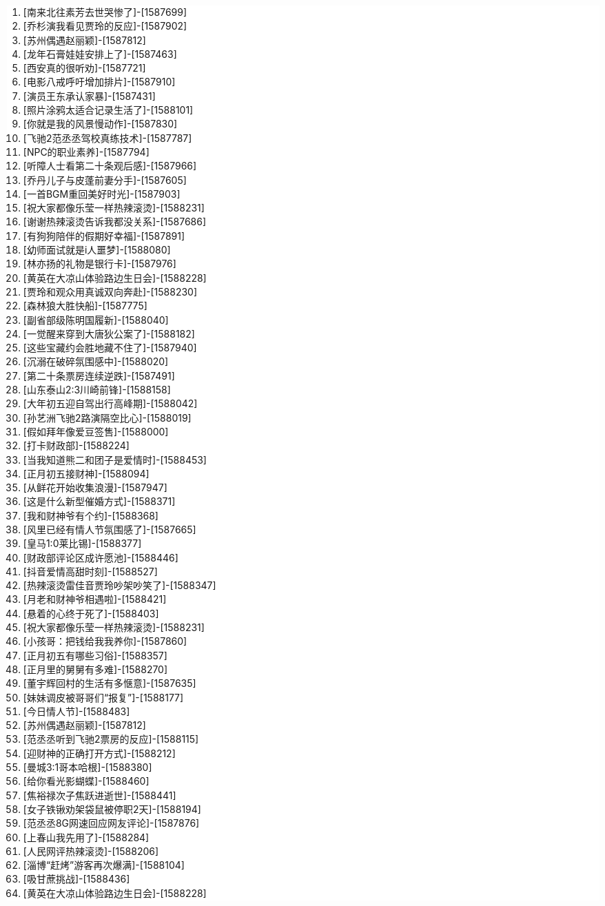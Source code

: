 1. [南来北往素芳去世哭惨了]-[1587699]
1. [乔杉演我看见贾玲的反应]-[1587902]
1. [苏州偶遇赵丽颖]-[1587812]
1. [龙年石膏娃娃安排上了]-[1587463]
1. [西安真的很听劝]-[1587721]
1. [电影八戒呼吁增加排片]-[1587910]
1. [演员王东承认家暴]-[1587431]
1. [照片涂鸦太适合记录生活了]-[1588101]
1. [你就是我的风景慢动作]-[1587830]
1. [飞驰2范丞丞驾校真练技术]-[1587787]
1. [NPC的职业素养]-[1587794]
1. [听障人士看第二十条观后感]-[1587966]
1. [乔丹儿子与皮蓬前妻分手]-[1587605]
1. [一首BGM重回美好时光]-[1587903]
1. [祝大家都像乐莹一样热辣滚烫]-[1588231]
1. [谢谢热辣滚烫告诉我都没关系]-[1587686]
1. [有狗狗陪伴的假期好幸福]-[1587891]
1. [幼师面试就是i人噩梦]-[1588080]
1. [林亦扬的礼物是银行卡]-[1587976]
1. [黄英在大凉山体验路边生日会]-[1588228]
1. [贾玲和观众用真诚双向奔赴]-[1588230]
1. [森林狼大胜快船]-[1587775]
1. [副省部级陈明国履新]-[1588040]
1. [一觉醒来穿到大唐狄公案了]-[1588182]
1. [这些宝藏约会胜地藏不住了]-[1587940]
1. [沉溺在破碎氛围感中]-[1588020]
1. [第二十条票房连续逆跌]-[1587491]
1. [山东泰山2:3川崎前锋]-[1588158]
1. [大年初五迎自驾出行高峰期]-[1588042]
1. [孙艺洲飞驰2路演隔空比心]-[1588019]
1. [假如拜年像爱豆签售]-[1588000]
1. [打卡财政部]-[1588224]
1. [当我知道熊二和团子是爱情时]-[1588453]
1. [正月初五接财神]-[1588094]
1. [从鲜花开始收集浪漫]-[1587947]
1. [这是什么新型催婚方式]-[1588371]
1. [我和财神爷有个约]-[1588368]
1. [风里已经有情人节氛围感了]-[1587665]
1. [皇马1:0莱比锡]-[1588377]
1. [财政部评论区成许愿池]-[1588446]
1. [抖音爱情高甜时刻]-[1588527]
1. [热辣滚烫雷佳音贾玲吵架吵笑了]-[1588347]
1. [月老和财神爷相遇啦]-[1588421]
1. [悬着的心终于死了]-[1588403]
1. [祝大家都像乐莹一样热辣滚烫]-[1588231]
1. [小孩哥：把钱给我我养你]-[1587860]
1. [正月初五有哪些习俗]-[1588357]
1. [正月里的舅舅有多难]-[1588270]
1. [董宇辉回村的生活有多惬意]-[1587635]
1. [妹妹调皮被哥哥们“报复”]-[1588177]
1. [今日情人节]-[1588483]
1. [苏州偶遇赵丽颖]-[1587812]
1. [范丞丞听到飞驰2票房的反应]-[1588115]
1. [迎财神的正确打开方式]-[1588212]
1. [曼城3:1哥本哈根]-[1588380]
1. [给你看光影蝴蝶]-[1588460]
1. [焦裕禄次子焦跃进逝世]-[1588441]
1. [女子铁锹劝架袋鼠被停职2天]-[1588194]
1. [范丞丞8G网速回应网友评论]-[1587876]
1. [上春山我先用了]-[1588284]
1. [人民网评热辣滚烫]-[1588206]
1. [淄博“赶烤”游客再次爆满]-[1588104]
1. [吸甘蔗挑战]-[1588436]
1. [黄英在大凉山体验路边生日会]-[1588228]